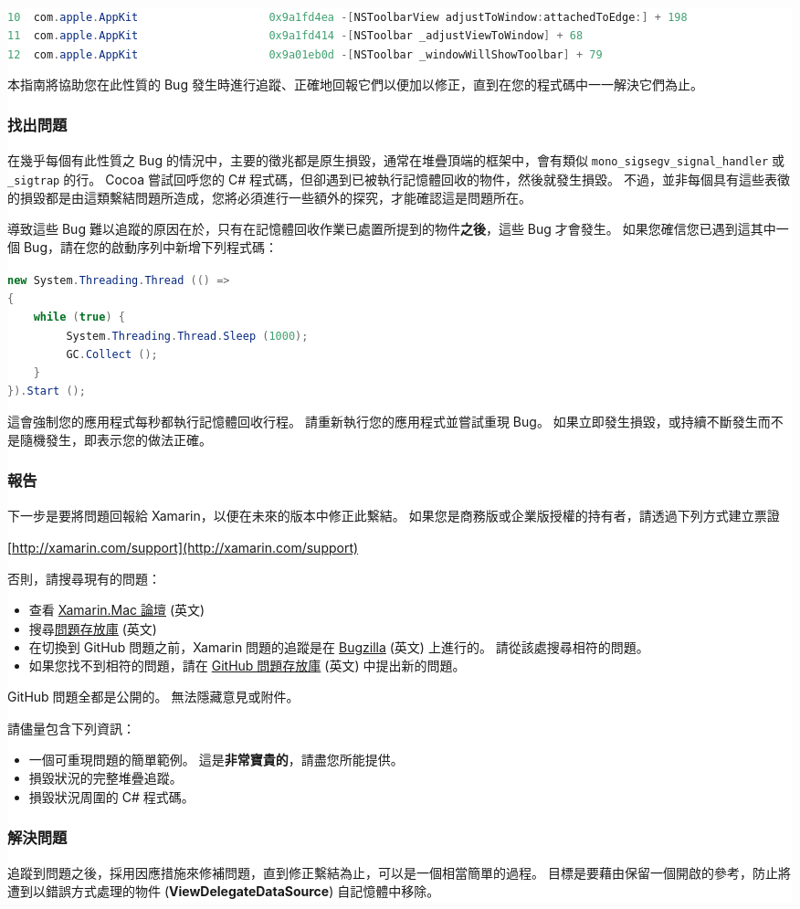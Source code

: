 ```csharp
10  com.apple.AppKit                    0x9a1fd4ea -[NSToolbarView adjustToWindow:attachedToEdge:] + 198
11  com.apple.AppKit                    0x9a1fd414 -[NSToolbar _adjustViewToWindow] + 68
12  com.apple.AppKit                    0x9a01eb0d -[NSToolbar _windowWillShowToolbar] + 79

```

本指南將協助您在此性質的 Bug 發生時進行追蹤、正確地回報它們以便加以修正，直到在您的程式碼中一一解決它們為止。

### <a name="locating"></a>找出問題

在幾乎每個有此性質之 Bug 的情況中，主要的徵兆都是原生損毀，通常在堆疊頂端的框架中，會有類似 `mono_sigsegv_signal_handler` 或 `_sigtrap` 的行。 Cocoa 嘗試回呼您的 C# 程式碼，但卻遇到已被執行記憶體回收的物件，然後就發生損毀。 不過，並非每個具有這些表徵的損毀都是由這類繫結問題所造成，您將必須進行一些額外的探究，才能確認這是問題所在。 

導致這些 Bug 難以追蹤的原因在於，只有在記憶體回收作業已處置所提到的物件**之後**，這些 Bug 才會發生。 如果您確信您已遇到這其中一個 Bug，請在您的啟動序列中新增下列程式碼：

```csharp
new System.Threading.Thread (() => 
{
    while (true) {
         System.Threading.Thread.Sleep (1000);
         GC.Collect ();
    }
}).Start (); 
```

這會強制您的應用程式每秒都執行記憶體回收行程。 請重新執行您的應用程式並嘗試重現 Bug。 如果立即發生損毀，或持續不斷發生而不是隨機發生，即表示您的做法正確。

### <a name="reporting"></a>報告

下一步是要將問題回報給 Xamarin，以便在未來的版本中修正此繫結。 如果您是商務版或企業版授權的持有者，請透過下列方式建立票證 

[http://xamarin.com/support](http://xamarin.com/support)

否則，請搜尋現有的問題：

- 查看 [Xamarin.Mac 論壇](https://forums.xamarin.com/categories/mac) \(英文\)
- 搜尋[問題存放庫](https://github.com/xamarin/xamarin-macios/issues) \(英文\)
- 在切換到 GitHub 問題之前，Xamarin 問題的追蹤是在 [Bugzilla](https://bugzilla.xamarin.com/describecomponents.cgi) \(英文\) 上進行的。 請從該處搜尋相符的問題。
- 如果您找不到相符的問題，請在 [GitHub 問題存放庫](https://github.com/xamarin/xamarin-macios/issues/new) \(英文\) 中提出新的問題。

GitHub 問題全都是公開的。 無法隱藏意見或附件。 

請儘量包含下列資訊：

- 一個可重現問題的簡單範例。 這是**非常寶貴的**，請盡您所能提供。 
- 損毀狀況的完整堆疊追蹤。
- 損毀狀況周圍的 C# 程式碼。   

### <a name="working-around"></a>解決問題

追蹤到問題之後，採用因應措施來修補問題，直到修正繫結為止，可以是一個相當簡單的過程。 目標是要藉由保留一個開啟的參考，防止將遭到以錯誤方式處理的物件 (**View****Delegate****DataSource**) 自記憶體中移除。
